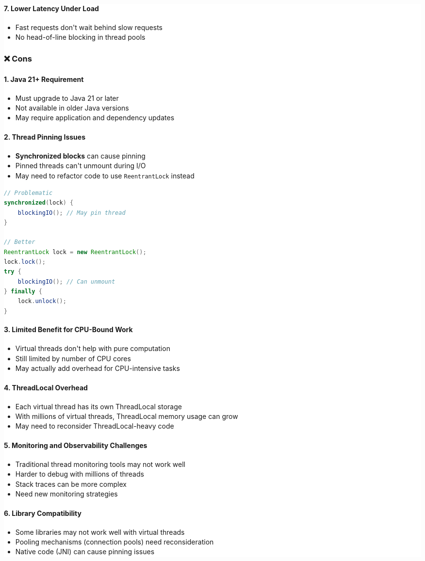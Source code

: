 #### 7. Lower Latency Under Load
- Fast requests don't wait behind slow requests
- No head-of-line blocking in thread pools

### ❌ Cons

#### 1. Java 21+ Requirement
- Must upgrade to Java 21 or later
- Not available in older Java versions
- May require application and dependency updates

#### 2. Thread Pinning Issues
- **Synchronized blocks** can cause pinning
- Pinned threads can't unmount during I/O
- May need to refactor code to use `ReentrantLock` instead

```java
// Problematic
synchronized(lock) {
    blockingIO(); // May pin thread
}

// Better
ReentrantLock lock = new ReentrantLock();
lock.lock();
try {
    blockingIO(); // Can unmount
} finally {
    lock.unlock();
}
```

#### 3. Limited Benefit for CPU-Bound Work
- Virtual threads don't help with pure computation
- Still limited by number of CPU cores
- May actually add overhead for CPU-intensive tasks

#### 4. ThreadLocal Overhead
- Each virtual thread has its own ThreadLocal storage
- With millions of virtual threads, ThreadLocal memory usage can grow
- May need to reconsider ThreadLocal-heavy code

#### 5. Monitoring and Observability Challenges
- Traditional thread monitoring tools may not work well
- Harder to debug with millions of threads
- Stack traces can be more complex
- Need new monitoring strategies

#### 6. Library Compatibility
- Some libraries may not work well with virtual threads
- Pooling mechanisms (connection pools) need reconsideration
- Native code (JNI) can cause pinning issues
